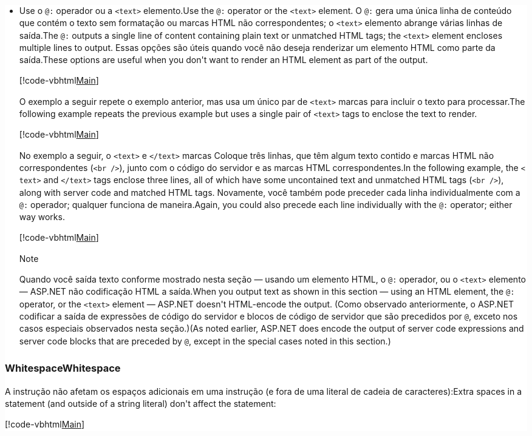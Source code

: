 - <span data-ttu-id="9b82c-214">Use o `@:` operador ou a `<text>` elemento.</span><span class="sxs-lookup"><span data-stu-id="9b82c-214">Use the `@:` operator or the `<text>` element.</span></span> <span data-ttu-id="9b82c-215">O `@:` gera uma única linha de conteúdo que contém o texto sem formatação ou marcas HTML não correspondentes; o `<text>` elemento abrange várias linhas de saída.</span><span class="sxs-lookup"><span data-stu-id="9b82c-215">The `@:` outputs a single line of content containing plain text or unmatched HTML tags; the `<text>` element encloses multiple lines to output.</span></span> <span data-ttu-id="9b82c-216">Essas opções são úteis quando você não deseja renderizar um elemento HTML como parte da saída.</span><span class="sxs-lookup"><span data-stu-id="9b82c-216">These options are useful when you don't want to render an HTML element as part of the output.</span></span>

    [!code-vbhtml[Main](introducing-razor-syntax-vb/samples/sample12.vbhtml)]

    <span data-ttu-id="9b82c-217">O exemplo a seguir repete o exemplo anterior, mas usa um único par de `<text>` marcas para incluir o texto para processar.</span><span class="sxs-lookup"><span data-stu-id="9b82c-217">The following example repeats the previous example but uses a single pair of `<text>` tags to enclose the text to render.</span></span>

    [!code-vbhtml[Main](introducing-razor-syntax-vb/samples/sample13.vbhtml)]

    <span data-ttu-id="9b82c-218">No exemplo a seguir, o `<text>` e `</text>` marcas Coloque três linhas, que têm algum texto contido e marcas HTML não correspondentes (`<br />`), junto com o código do servidor e as marcas HTML correspondentes.</span><span class="sxs-lookup"><span data-stu-id="9b82c-218">In the following example, the `<text>` and `</text>` tags enclose three lines, all of which have some uncontained text and unmatched HTML tags (`<br />`), along with server code and matched HTML tags.</span></span> <span data-ttu-id="9b82c-219">Novamente, você também pode preceder cada linha individualmente com a `@:` operador; qualquer funciona de maneira.</span><span class="sxs-lookup"><span data-stu-id="9b82c-219">Again, you could also precede each line individually with the `@:` operator; either way works.</span></span>

    [!code-vbhtml[Main](introducing-razor-syntax-vb/samples/sample14.vbhtml)]

    > [!NOTE]
    > <span data-ttu-id="9b82c-220">Quando você saída texto conforme mostrado nesta seção &#8212; usando um elemento HTML, o `@:` operador, ou o `<text>` elemento &#8212; ASP.NET não codificação HTML a saída.</span><span class="sxs-lookup"><span data-stu-id="9b82c-220">When you output text as shown in this section &#8212; using an HTML element, the `@:` operator, or the `<text>` element &#8212; ASP.NET doesn't HTML-encode the output.</span></span> <span data-ttu-id="9b82c-221">(Como observado anteriormente, o ASP.NET codificar a saída de expressões de código do servidor e blocos de código de servidor que são precedidos por `@`, exceto nos casos especiais observados nesta seção.)</span><span class="sxs-lookup"><span data-stu-id="9b82c-221">(As noted earlier, ASP.NET does encode the output of server code expressions and server code blocks that are preceded by `@`, except in the special cases noted in this section.)</span></span>

### <a name="whitespace"></a><span data-ttu-id="9b82c-222">Whitespace</span><span class="sxs-lookup"><span data-stu-id="9b82c-222">Whitespace</span></span>

<span data-ttu-id="9b82c-223">A instrução não afetam os espaços adicionais em uma instrução (e fora de uma literal de cadeia de caracteres):</span><span class="sxs-lookup"><span data-stu-id="9b82c-223">Extra spaces in a statement (and outside of a string literal) don't affect the statement:</span></span>

[!code-vbhtml[Main](introducing-razor-syntax-vb/samples/sample15.vbhtml)]
